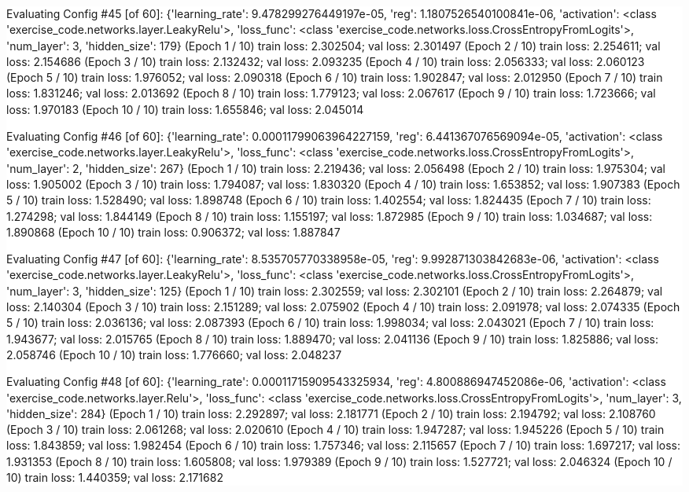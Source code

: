 Evaluating Config #45 [of 60]:
 {'learning_rate': 9.478299276449197e-05, 'reg': 1.1807526540100841e-06, 'activation': <class 'exercise_code.networks.layer.LeakyRelu'>, 'loss_func': <class 'exercise_code.networks.loss.CrossEntropyFromLogits'>, 'num_layer': 3, 'hidden_size': 179}
(Epoch 1 / 10) train loss: 2.302504; val loss: 2.301497
(Epoch 2 / 10) train loss: 2.254611; val loss: 2.154686
(Epoch 3 / 10) train loss: 2.132432; val loss: 2.093235
(Epoch 4 / 10) train loss: 2.056333; val loss: 2.060123
(Epoch 5 / 10) train loss: 1.976052; val loss: 2.090318
(Epoch 6 / 10) train loss: 1.902847; val loss: 2.012950
(Epoch 7 / 10) train loss: 1.831246; val loss: 2.013692
(Epoch 8 / 10) train loss: 1.779123; val loss: 2.067617
(Epoch 9 / 10) train loss: 1.723666; val loss: 1.970183
(Epoch 10 / 10) train loss: 1.655846; val loss: 2.045014

Evaluating Config #46 [of 60]:
 {'learning_rate': 0.00011799063964227159, 'reg': 6.441367076569094e-05, 'activation': <class 'exercise_code.networks.layer.LeakyRelu'>, 'loss_func': <class 'exercise_code.networks.loss.CrossEntropyFromLogits'>, 'num_layer': 2, 'hidden_size': 267}
(Epoch 1 / 10) train loss: 2.219436; val loss: 2.056498
(Epoch 2 / 10) train loss: 1.975304; val loss: 1.905002
(Epoch 3 / 10) train loss: 1.794087; val loss: 1.830320
(Epoch 4 / 10) train loss: 1.653852; val loss: 1.907383
(Epoch 5 / 10) train loss: 1.528490; val loss: 1.898748
(Epoch 6 / 10) train loss: 1.402554; val loss: 1.824435
(Epoch 7 / 10) train loss: 1.274298; val loss: 1.844149
(Epoch 8 / 10) train loss: 1.155197; val loss: 1.872985
(Epoch 9 / 10) train loss: 1.034687; val loss: 1.890868
(Epoch 10 / 10) train loss: 0.906372; val loss: 1.887847

Evaluating Config #47 [of 60]:
 {'learning_rate': 8.535705770338958e-05, 'reg': 9.992871303842683e-06, 'activation': <class 'exercise_code.networks.layer.LeakyRelu'>, 'loss_func': <class 'exercise_code.networks.loss.CrossEntropyFromLogits'>, 'num_layer': 3, 'hidden_size': 125}
(Epoch 1 / 10) train loss: 2.302559; val loss: 2.302101
(Epoch 2 / 10) train loss: 2.264879; val loss: 2.140304
(Epoch 3 / 10) train loss: 2.151289; val loss: 2.075902
(Epoch 4 / 10) train loss: 2.091978; val loss: 2.074335
(Epoch 5 / 10) train loss: 2.036136; val loss: 2.087393
(Epoch 6 / 10) train loss: 1.998034; val loss: 2.043021
(Epoch 7 / 10) train loss: 1.943677; val loss: 2.015765
(Epoch 8 / 10) train loss: 1.889470; val loss: 2.041136
(Epoch 9 / 10) train loss: 1.825886; val loss: 2.058746
(Epoch 10 / 10) train loss: 1.776660; val loss: 2.048237

Evaluating Config #48 [of 60]:
 {'learning_rate': 0.00011715909543325934, 'reg': 4.800886947452086e-06, 'activation': <class 'exercise_code.networks.layer.Relu'>, 'loss_func': <class 'exercise_code.networks.loss.CrossEntropyFromLogits'>, 'num_layer': 3, 'hidden_size': 284}
(Epoch 1 / 10) train loss: 2.292897; val loss: 2.181771
(Epoch 2 / 10) train loss: 2.194792; val loss: 2.108760
(Epoch 3 / 10) train loss: 2.061268; val loss: 2.020610
(Epoch 4 / 10) train loss: 1.947287; val loss: 1.945226
(Epoch 5 / 10) train loss: 1.843859; val loss: 1.982454
(Epoch 6 / 10) train loss: 1.757346; val loss: 2.115657
(Epoch 7 / 10) train loss: 1.697217; val loss: 1.931353
(Epoch 8 / 10) train loss: 1.605808; val loss: 1.979389
(Epoch 9 / 10) train loss: 1.527721; val loss: 2.046324
(Epoch 10 / 10) train loss: 1.440359; val loss: 2.171682
